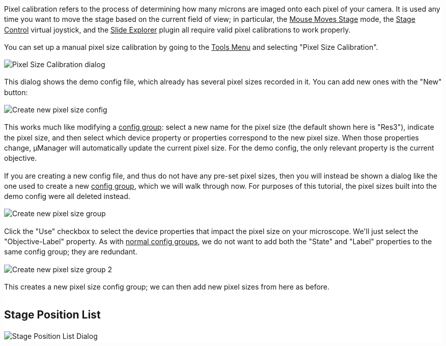 Pixel calibration refers to the process of determining how many microns
are imaged onto each pixel of your camera. It is used any time you want
to move the stage based on the current field of view; in particular, the
[Mouse Moves Stage](#miscellaneous-settings "wikilink") mode, the
[Stage Control](#stage-control "wikilink") virtual joystick, and the
[Slide Explorer](#slide-explorer "wikilink") plugin all require valid
pixel calibrations to work properly.

You can set up a manual pixel size calibration by going to the [Tools
Menu](#tools-menu "wikilink") and selecting "Pixel Size Calibration".

![Pixel Size Calibration
dialog](media/UsersGuide_pixelSizeDialog.png "Pixel Size Calibration dialog")

This dialog shows the demo config file, which already has several pixel
sizes recorded in it. You can add new ones with the "New" button:

![Create new pixel size
config](media/UsersGuide_newPixelSize.png "Create new pixel size config")

This works much like modifying a [config
group](#config-groups "wikilink"): select a new name for the pixel size
(the default shown here is "Res3"), indicate the pixel size, and then
select which device property or properties correspond to the new pixel
size. When those properties change, µManager will automatically update
the current pixel size. For the demo config, the only relevant property
is the current objective.

If you are creating a new config file, and thus do not have any pre-set
pixel sizes, then you will instead be shown a dialog like the one used
to create a new [config group](#config-groups "wikilink"), which we will
walk through now. For purposes of this tutorial, the pixel sizes built
into the demo config were all deleted instead.

![Create new pixel size
group](media/UsersGuide_newPixelSizeGroup.png "Create new pixel size group")

Click the "Use" checkbox to select the device properties that impact the
pixel size on your microscope. We'll just select the "Objective-Label"
property. As with [normal config groups](#labelstate "wikilink"), we do
not want to add both the "State" and "Label" properties to the same
config group; they are redundant.

![Create new pixel size group
2](media/UsersGuide_newPixelSizeGroup2.png "Create new pixel size group 2")

This creates a new pixel size config group; we can then add new pixel
sizes from here as before.

## Stage Position List

![Stage Position List
Dialog](media/UsersGuide_stagePositionList.png "Stage Position List Dialog")
